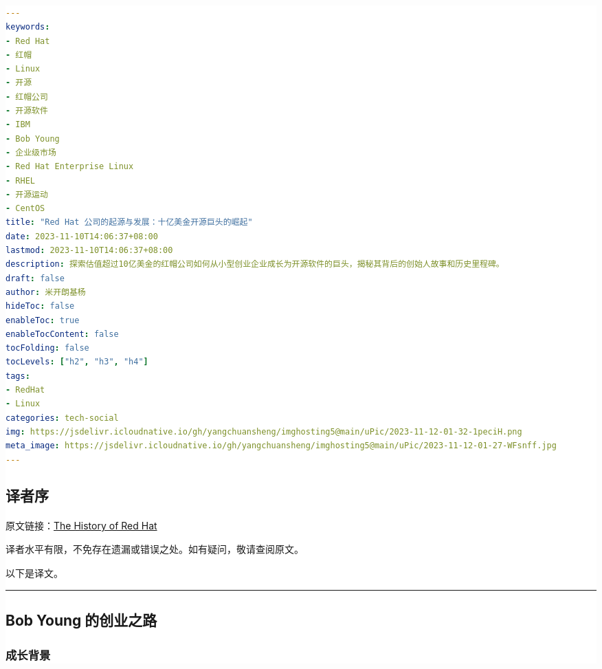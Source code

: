 ```yaml
---
keywords:
- Red Hat
- 红帽
- Linux
- 开源
- 红帽公司
- 开源软件
- IBM
- Bob Young
- 企业级市场
- Red Hat Enterprise Linux
- RHEL
- 开源运动
- CentOS
title: "Red Hat 公司的起源与发展：十亿美金开源巨头的崛起"
date: 2023-11-10T14:06:37+08:00
lastmod: 2023-11-10T14:06:37+08:00
description: 探索估值超过10亿美金的红帽公司如何从小型创业企业成长为开源软件的巨头，揭秘其背后的创始人故事和历史里程碑。
draft: false
author: 米开朗基杨
hideToc: false
enableToc: true
enableTocContent: false
tocFolding: false
tocLevels: ["h2", "h3", "h4"]
tags:
- RedHat
- Linux
categories: tech-social
img: https://jsdelivr.icloudnative.io/gh/yangchuansheng/imghosting5@main/uPic/2023-11-12-01-32-1peciH.png
meta_image: https://jsdelivr.icloudnative.io/gh/yangchuansheng/imghosting5@main/uPic/2023-11-12-01-27-WFsnff.jpg
---
```


## 译者序

原文链接：[The History of Red Hat](https://www.abortretry.fail/p/the-history-of-red-hat)

译者水平有限，不免存在遗漏或错误之处。如有疑问，敬请查阅原文。

以下是译文。

----

## Bob Young 的创业之路

### 成长背景
